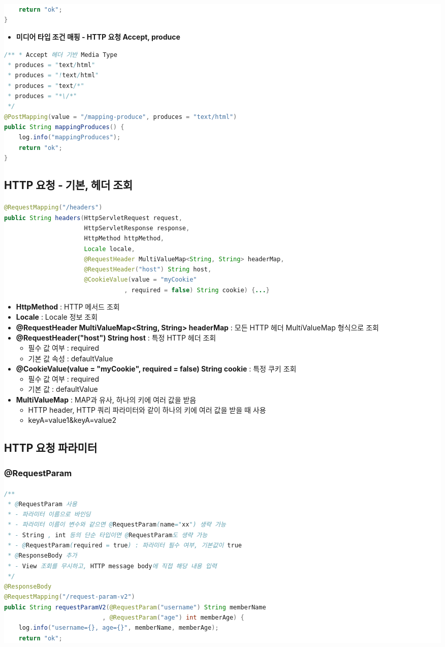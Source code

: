 ```java
 	return "ok";
}
```
- **미디어 타입 조건 매핑 - HTTP 요청 Accept, produce**
```java
/** * Accept 헤더 기반 Media Type
 * produces = "text/html"
 * produces = "!text/html"
 * produces = "text/*"
 * produces = "*\/*"
 */
@PostMapping(value = "/mapping-produce", produces = "text/html")
public String mappingProduces() {
	log.info("mappingProduces");
	return "ok";
}
```

## HTTP 요청 - 기본, 헤더 조회
```java
@RequestMapping("/headers")
public String headers(HttpServletRequest request,
					  HttpServletResponse response,
					  HttpMethod httpMethod, 
					  Locale locale,
					  @RequestHeader MultiValueMap<String, String> headerMap,
					  @RequestHeader("host") String host,
					  @CookieValue(value = "myCookie"
                      			 , required = false) String cookie) {...}
```
- **HttpMethod** : HTTP 메서드 조회
- **Locale** : Locale 정보 조회
- **@RequestHeader MultiValueMap<String, String> headerMap** : 모든 HTTP 헤더 MultiValueMap 형식으로 조회
- **@RequestHeader("host") String host** : 특정 HTTP 헤더 조회
  - 필수 값 여부 : required
  - 기본 값 속성 : defaultValue
- **@CookieValue(value = "myCookie", required = false) String cookie** : 특정 쿠키 조회
  - 필수 값 여부 : required
  - 기본 값 : defaultValue
- **MultiValueMap** : MAP과 유사, 하나의 키에 여러 값을 받음
  - HTTP header, HTTP 쿼리 파라미터와 같이 하나의 키에 여러 값을 받을 때 사용
  - keyA=value1&keyA=value2
  
## HTTP 요청 파라미터 

### @RequestParam
```java
/**
 * @RequestParam 사용
 * - 파라미터 이름으로 바인딩
 * - 파라미터 이름이 변수와 같으면 @RequestParam(name="xx") 생략 가능
 * - String , int 등의 단순 타입이면 @RequestParam도 생략 가능
 * - @RequestParam(required = true) : 파라미터 필수 여부, 기본값이 true
 * @ResponseBody 추가
 * - View 조회를 무시하고, HTTP message body에 직접 해당 내용 입력
 */
@ResponseBody
@RequestMapping("/request-param-v2")
public String requestParamV2(@RequestParam("username") String memberName
						   , @RequestParam("age") int memberAge) {
	log.info("username={}, age={}", memberName, memberAge);
	return "ok";
```